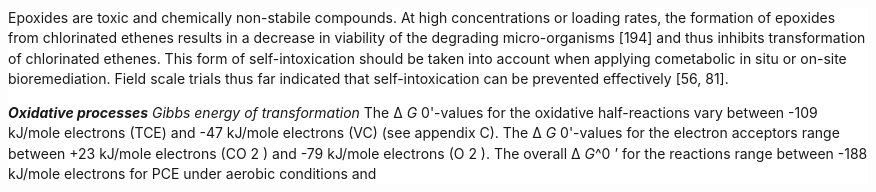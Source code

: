 Epoxides are toxic and chemically non-stabile compounds. At high concentrations or loading rates, the formation of epoxides from chlorinated ethenes results in a decrease in viability of the degrading micro-organisms [194] and thus inhibits transformation of chlorinated ethenes. This form of self-intoxication should be taken into account when applying cometabolic in situ or on-site bioremediation. Field scale trials thus far indicated that self-intoxication can be prevented effectively [56, 81]. 

**_Oxidative processes_** _Gibbs energy of transformation_ The ∆ _G_ 0'-values for the oxidative half-reactions vary between -109 kJ/mole electrons (TCE) and -47 kJ/mole electrons (VC) (see appendix C). The ∆ _G_ 0'-values for the electron acceptors range between +23 kJ/mole electrons (CO 2 ) and -79 kJ/mole electrons (O 2 ). The overall ∆ _G_^0 ’ for the reactions range between -188 kJ/mole electrons for PCE under aerobic conditions and 


